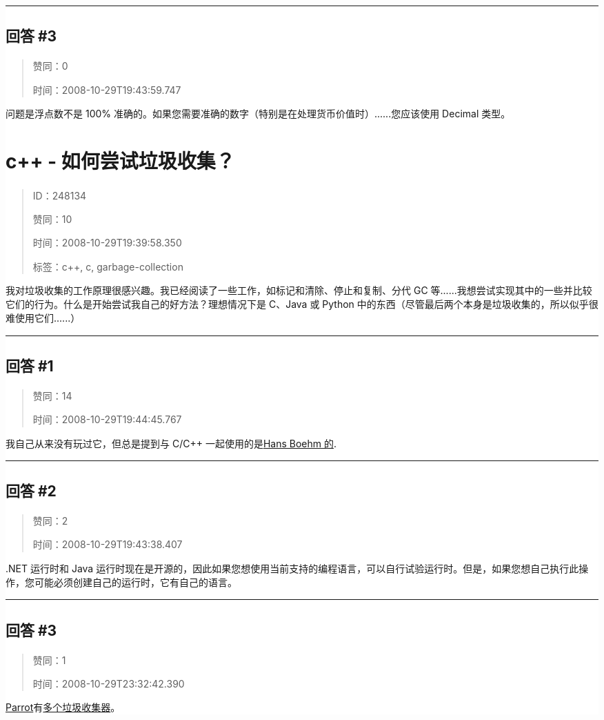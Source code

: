 * * *

## 回答 #3

> 赞同：0
> 
> 时间：2008-10-29T19:43:59.747

问题是浮点数不是 100% 准确的。如果您需要准确的数字（特别是在处理货币价值时）......您应该使用 Decimal 类型。

# c++ - 如何尝试垃圾收集？

> ID：248134
> 
> 赞同：10
> 
> 时间：2008-10-29T19:39:58.350
> 
> 标签：c++, c, garbage-collection

我对垃圾收集的工作原理很感兴趣。我已经阅读了一些工作，如标记和清除、停止和复制、分代 GC 等......我想尝试实现其中的一些并比较它们的行为。什么是开始尝试我自己的好方法？理想情况下是 C、Java 或 Python 中的东西（尽管最后两个本身是垃圾收集的，所以似乎很难使用它们......）

* * *

## 回答 #1

> 赞同：14
> 
> 时间：2008-10-29T19:44:45.767

我自己从来没有玩过它，但总是提到与 C/C++ 一起使用的是[Hans Boehm 的](http://www.hpl.hp.com/personal/Hans_Boehm/gc/).

* * *

## 回答 #2

> 赞同：2
> 
> 时间：2008-10-29T19:43:38.407

.NET 运行时和 Java 运行时现在是开源的，因此如果您想使用当前支持的编程语言，可以自行试验运行时。但是，如果您想自己执行此操作，您可能必须创建自己的运行时，它有自己的语言。

* * *

## 回答 #3

> 赞同：1
> 
> 时间：2008-10-29T23:32:42.390

[Parrot](http://parrotcode.org)有[多个垃圾收集器](http://docs.parrot.org/parrot/latest/html/docs/pdds/pdd09_gc.pod.html)。
